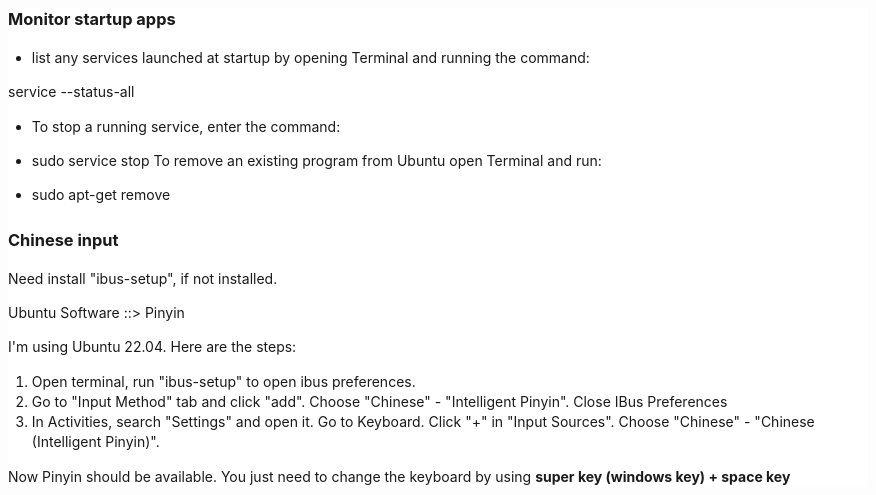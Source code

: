 
### Monitor startup apps

- list any services launched at startup by opening Terminal and running the command:

service --status-all 
- To stop a running service, enter the command:

- sudo service <name> stop
To remove an existing program from Ubuntu open Terminal and run:

- sudo apt-get remove <program name>

### Chinese input
Need install "ibus-setup", if not installed.

Ubuntu Software ::> Pinyin

I'm using Ubuntu 22.04. Here are the steps:
1. Open terminal, run "ibus-setup" to open ibus preferences.
2. Go to "Input Method" tab and click "add". Choose "Chinese" - "Intelligent Pinyin". Close IBus Preferences
3. In Activities, search "Settings" and open it. Go to Keyboard. Click "+" in "Input Sources". Choose "Chinese" - "Chinese (Intelligent Pinyin)".

Now Pinyin should be available. You just need to change the keyboard by using **super key (windows key) + space key**


